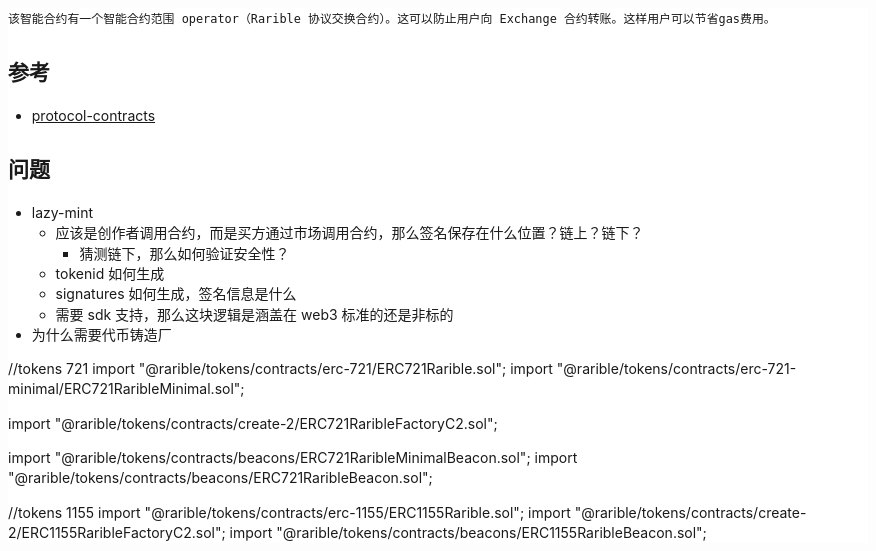 	该智能合约有一个智能合约范围 operator（Rarible 协议交换合约）。这可以防止用户向 Exchange 合约转账。这样用户可以节省gas费用。	
	
	
## 参考
- [protocol-contracts](https://github.com/rarible/protocol-contracts)

## 问题
- lazy-mint
	- 应该是创作者调用合约，而是买方通过市场调用合约，那么签名保存在什么位置？链上？链下？
		-  猜测链下，那么如何验证安全性？
	- tokenid 如何生成
	- signatures 如何生成，签名信息是什么
	-  需要 sdk 支持，那么这块逻辑是涵盖在 web3 标准的还是非标的
- 为什么需要代币铸造厂   

//tokens 721
import "@rarible/tokens/contracts/erc-721/ERC721Rarible.sol";
import "@rarible/tokens/contracts/erc-721-minimal/ERC721RaribleMinimal.sol";

import "@rarible/tokens/contracts/create-2/ERC721RaribleFactoryC2.sol";

import "@rarible/tokens/contracts/beacons/ERC721RaribleMinimalBeacon.sol";
import "@rarible/tokens/contracts/beacons/ERC721RaribleBeacon.sol";

//tokens 1155
import "@rarible/tokens/contracts/erc-1155/ERC1155Rarible.sol";
import "@rarible/tokens/contracts/create-2/ERC1155RaribleFactoryC2.sol";
import "@rarible/tokens/contracts/beacons/ERC1155RaribleBeacon.sol";